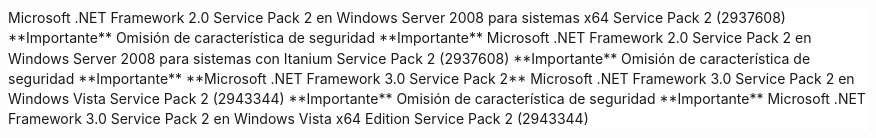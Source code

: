</td>
</tr>
<tr>
<td style="border:1px solid black;">
Microsoft .NET Framework 2.0 Service Pack 2 en Windows Server 2008 para sistemas x64 Service Pack 2  
(2937608)

</td>
<td style="border:1px solid black;">
**Importante**  
Omisión de característica de seguridad

</td>
<td style="border:1px solid black;">
**Importante**

</td>
</tr>
<tr>
<td style="border:1px solid black;">
Microsoft .NET Framework 2.0 Service Pack 2 en Windows Server 2008 para sistemas con Itanium Service Pack 2  
(2937608)

</td>
<td style="border:1px solid black;">
**Importante**  
Omisión de característica de seguridad

</td>
<td style="border:1px solid black;">
**Importante**

</td>
</tr>
<tr>
<td style="border:1px solid black;" colspan="3">
**Microsoft .NET Framework 3.0 Service Pack 2**

</td>
</tr>
<tr>
<td style="border:1px solid black;">
Microsoft .NET Framework 3.0 Service Pack 2 en Windows Vista Service Pack 2  
(2943344)

</td>
<td style="border:1px solid black;">
**Importante**  
Omisión de característica de seguridad

</td>
<td style="border:1px solid black;">
**Importante**

</td>
</tr>
<tr>
<td style="border:1px solid black;">
Microsoft .NET Framework 3.0 Service Pack 2 en Windows Vista x64 Edition Service Pack 2  
(2943344)
